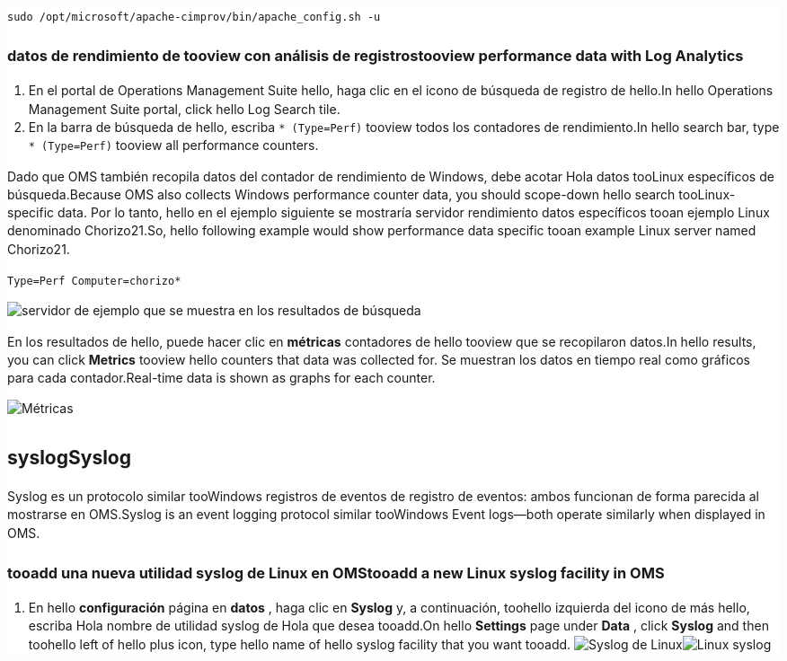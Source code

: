 ```
sudo /opt/microsoft/apache-cimprov/bin/apache_config.sh -u
```
### <a name="tooview-performance-data-with-log-analytics"></a><span data-ttu-id="e3fbd-308">datos de rendimiento de tooview con análisis de registros</span><span class="sxs-lookup"><span data-stu-id="e3fbd-308">tooview performance data with Log Analytics</span></span>
1. <span data-ttu-id="e3fbd-309">En el portal de Operations Management Suite hello, haga clic en el icono de búsqueda de registro de hello.</span><span class="sxs-lookup"><span data-stu-id="e3fbd-309">In hello Operations Management Suite portal, click hello Log Search tile.</span></span>
2. <span data-ttu-id="e3fbd-310">En la barra de búsqueda de hello, escriba `* (Type=Perf)` tooview todos los contadores de rendimiento.</span><span class="sxs-lookup"><span data-stu-id="e3fbd-310">In hello search bar, type `* (Type=Perf)` tooview all performance counters.</span></span>

<span data-ttu-id="e3fbd-311">Dado que OMS también recopila datos del contador de rendimiento de Windows, debe acotar Hola datos tooLinux específicos de búsqueda.</span><span class="sxs-lookup"><span data-stu-id="e3fbd-311">Because OMS also collects Windows performance counter data, you should scope-down hello search tooLinux-specific data.</span></span> <span data-ttu-id="e3fbd-312">Por lo tanto, hello en el ejemplo siguiente se mostraría servidor rendimiento datos específicos tooan ejemplo Linux denominado Chorizo21.</span><span class="sxs-lookup"><span data-stu-id="e3fbd-312">So, hello following example would show performance data specific tooan example Linux server named Chorizo21.</span></span>

```
Type=Perf Computer=chorizo*
```

![servidor de ejemplo que se muestra en los resultados de búsqueda](./media/log-analytics-linux-agents/oms-perfsearch01.png)

<span data-ttu-id="e3fbd-314">En los resultados de hello, puede hacer clic en **métricas** contadores de hello tooview que se recopilaron datos.</span><span class="sxs-lookup"><span data-stu-id="e3fbd-314">In hello results, you can click **Metrics** tooview hello counters that data was collected for.</span></span> <span data-ttu-id="e3fbd-315">Se muestran los datos en tiempo real como gráficos para cada contador.</span><span class="sxs-lookup"><span data-stu-id="e3fbd-315">Real-time data is shown as graphs for each counter.</span></span>

![Métricas](./media/log-analytics-linux-agents/oms-perfmetrics01.png)

## <a name="syslog"></a><span data-ttu-id="e3fbd-317">syslog</span><span class="sxs-lookup"><span data-stu-id="e3fbd-317">Syslog</span></span>
<span data-ttu-id="e3fbd-318">Syslog es un protocolo similar tooWindows registros de eventos de registro de eventos: ambos funcionan de forma parecida al mostrarse en OMS.</span><span class="sxs-lookup"><span data-stu-id="e3fbd-318">Syslog is an event logging protocol similar tooWindows Event logs—both operate similarly when displayed in OMS.</span></span>

### <a name="tooadd-a-new-linux-syslog-facility-in-oms"></a><span data-ttu-id="e3fbd-319">tooadd una nueva utilidad syslog de Linux en OMS</span><span class="sxs-lookup"><span data-stu-id="e3fbd-319">tooadd a new Linux syslog facility in OMS</span></span>
1. <span data-ttu-id="e3fbd-320">En hello **configuración** página en **datos** , haga clic en **Syslog** y, a continuación, toohello izquierda del icono de más hello, escriba Hola nombre de utilidad syslog de Hola que desea tooadd.</span><span class="sxs-lookup"><span data-stu-id="e3fbd-320">On hello **Settings** page under **Data** , click **Syslog** and then toohello left of hello plus icon, type hello name of hello syslog facility that you want tooadd.</span></span>
    <span data-ttu-id="e3fbd-321">![Syslog de Linux](./media/log-analytics-linux-agents/oms-linuxsyslog01.png)</span><span class="sxs-lookup"><span data-stu-id="e3fbd-321">![Linux syslog](./media/log-analytics-linux-agents/oms-linuxsyslog01.png)</span></span>